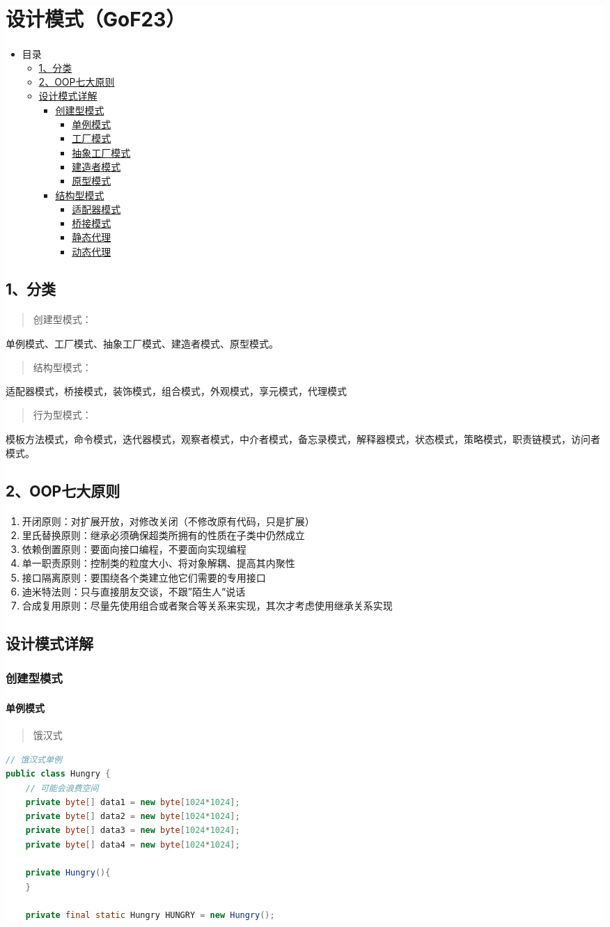 # 设计模式（GoF23）

* 目录
  * [1、分类](#1分类)
  * [2、OOP七大原则](#2oop七大原则)
  * [设计模式详解](#设计模式详解)
    * [创建型模式](#创建型模式)
      * [单例模式](#单例模式)
      * [工厂模式](#工厂模式)
      * [抽象工厂模式](#抽象工厂模式)
      * [建造者模式](#建造者模式)
      * [原型模式](#原型模式)
    * [结构型模式](#结构型模式)
      * [适配器模式](#适配器模式)
      * [桥接模式](#桥接模式)
      * [静态代理](#静态代理)
      * [动态代理](#动态代理)

## 1、分类

> 创建型模式：

单例模式、工厂模式、抽象工厂模式、建造者模式、原型模式。

> 结构型模式：

适配器模式，桥接模式，装饰模式，组合模式，外观模式，享元模式，代理模式

> 行为型模式：

模板方法模式，命令模式，迭代器模式，观察者模式，中介者模式，备忘录模式，解释器模式，状态模式，策略模式，职责链模式，访问者模式。



## 2、OOP七大原则

1. 开闭原则：对扩展开放，对修改关闭（不修改原有代码，只是扩展）
2. 里氏替换原则：继承必须确保超类所拥有的性质在子类中仍然成立
3. 依赖倒置原则：要面向接口编程，不要面向实现编程
4. 单一职责原则：控制类的粒度大小、将对象解耦、提高其内聚性
5. 接口隔离原则：要围绕各个类建立他它们需要的专用接口
6. 迪米特法则：只与直接朋友交谈，不跟”陌生人“说话
7. 合成复用原则：尽量先使用组合或者聚合等关系来实现，其次才考虑使用继承关系实现

## 设计模式详解

### 创建型模式

#### 单例模式

> 饿汉式

```java
// 饿汉式单例
public class Hungry {
    // 可能会浪费空间
    private byte[] data1 = new byte[1024*1024];
    private byte[] data2 = new byte[1024*1024];
    private byte[] data3 = new byte[1024*1024];
    private byte[] data4 = new byte[1024*1024];

    private Hungry(){
    }

    private final static Hungry HUNGRY = new Hungry();
```